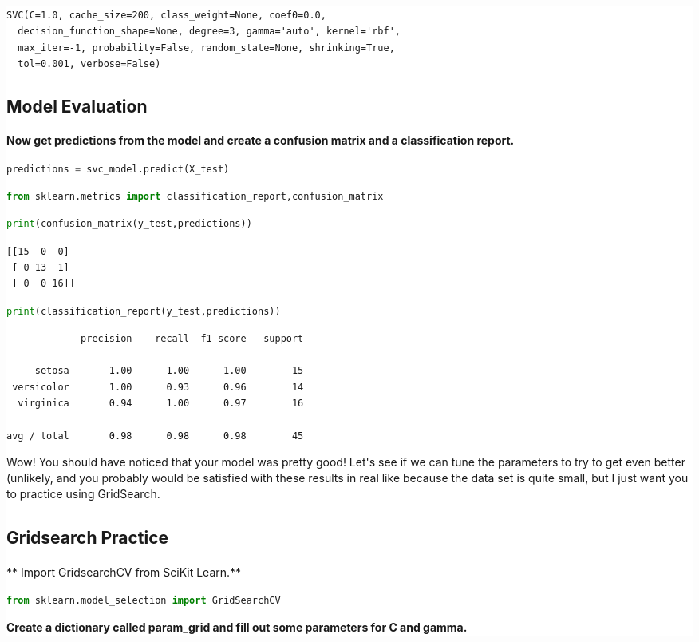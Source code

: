 
    SVC(C=1.0, cache_size=200, class_weight=None, coef0=0.0,
      decision_function_shape=None, degree=3, gamma='auto', kernel='rbf',
      max_iter=-1, probability=False, random_state=None, shrinking=True,
      tol=0.001, verbose=False)



## Model Evaluation

**Now get predictions from the model and create a confusion matrix and a classification report.**


```python
predictions = svc_model.predict(X_test)
```


```python
from sklearn.metrics import classification_report,confusion_matrix
```


```python
print(confusion_matrix(y_test,predictions))
```

    [[15  0  0]
     [ 0 13  1]
     [ 0  0 16]]



```python
print(classification_report(y_test,predictions))
```

                 precision    recall  f1-score   support
    
         setosa       1.00      1.00      1.00        15
     versicolor       1.00      0.93      0.96        14
      virginica       0.94      1.00      0.97        16
    
    avg / total       0.98      0.98      0.98        45
    


Wow! You should have noticed that your model was pretty good! Let's see if we can tune the parameters to try to get even better (unlikely, and you probably would be satisfied with these results in real like because the data set is quite small, but I just want you to practice using GridSearch.

## Gridsearch Practice

** Import GridsearchCV from SciKit Learn.**


```python
from sklearn.model_selection import GridSearchCV
```

**Create a dictionary called param_grid and fill out some parameters for C and gamma.**

